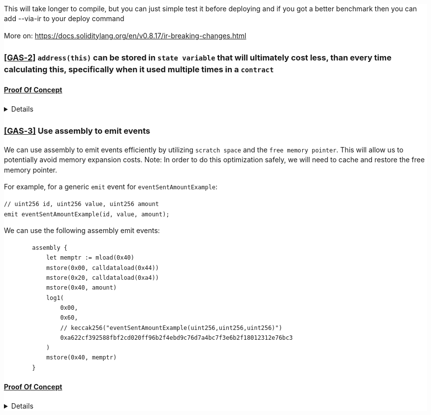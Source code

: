This will take longer to compile, but you can just simple test it before deploying and if you got a better benchmark then you can add --via-ir to your deploy command

More on: https://docs.soliditylang.org/en/v0.8.17/ir-breaking-changes.html



### <a href="#gas-summary">[GAS&#x2011;2]</a><a name="GAS&#x2011;2"> `address(this)` can be stored in `state variable` that will ultimately cost less, than every time calculating this, specifically when it used multiple times in a `contract`

#### <ins>Proof Of Concept</ins>


<details></details>



### <a href="#gas-summary">[GAS&#x2011;3]</a><a name="GAS&#x2011;3"> Use assembly to emit events

We can use assembly to emit events efficiently by utilizing `scratch space` and the `free memory pointer`. This will allow us to potentially avoid memory expansion costs.
Note: In order to do this optimization safely, we will need to cache and restore the free memory pointer.

For example, for a generic `emit` event for `eventSentAmountExample`:
```solidity
// uint256 id, uint256 value, uint256 amount
emit eventSentAmountExample(id, value, amount);
```

We can use the following assembly emit events:

```solidity
        assembly {
            let memptr := mload(0x40)
            mstore(0x00, calldataload(0x44))
            mstore(0x20, calldataload(0xa4))
            mstore(0x40, amount)
            log1(
                0x00,
                0x60,
                // keccak256("eventSentAmountExample(uint256,uint256,uint256)")
                0xa622cf392588fbf2cd020ff96b2f4ebd9c76d7a4bc7f3e6b2f18012312e76bc3
            )
            mstore(0x40, memptr)
        }
```

#### <ins>Proof Of Concept</ins>

<details></details>


